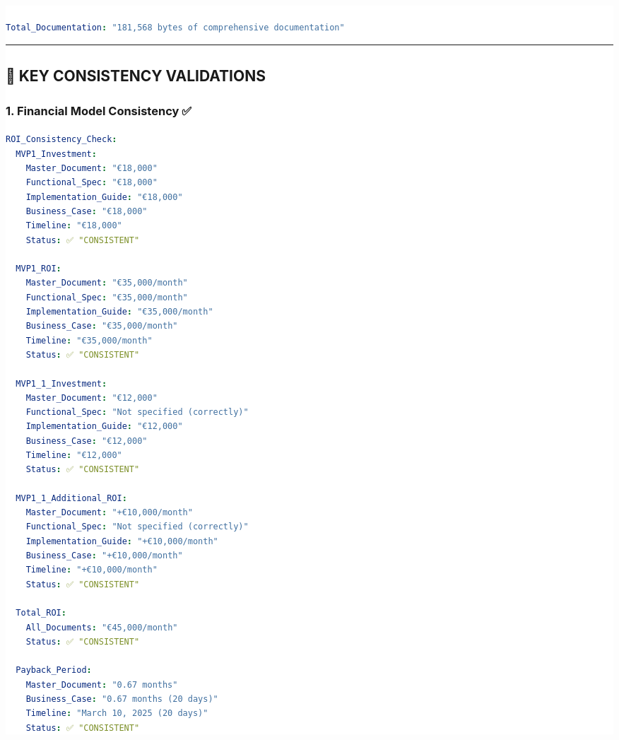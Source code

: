 ```yaml

Total_Documentation: "181,568 bytes of comprehensive documentation"
```

---

## 🎯 KEY CONSISTENCY VALIDATIONS

### 1. Financial Model Consistency ✅

```yaml
ROI_Consistency_Check:
  MVP1_Investment:
    Master_Document: "€18,000"
    Functional_Spec: "€18,000"
    Implementation_Guide: "€18,000"
    Business_Case: "€18,000"
    Timeline: "€18,000"
    Status: ✅ "CONSISTENT"

  MVP1_ROI:
    Master_Document: "€35,000/month"
    Functional_Spec: "€35,000/month"
    Implementation_Guide: "€35,000/month"
    Business_Case: "€35,000/month"
    Timeline: "€35,000/month"
    Status: ✅ "CONSISTENT"

  MVP1_1_Investment:
    Master_Document: "€12,000"
    Functional_Spec: "Not specified (correctly)"
    Implementation_Guide: "€12,000"
    Business_Case: "€12,000"
    Timeline: "€12,000"
    Status: ✅ "CONSISTENT"

  MVP1_1_Additional_ROI:
    Master_Document: "+€10,000/month"
    Functional_Spec: "Not specified (correctly)"
    Implementation_Guide: "+€10,000/month"
    Business_Case: "+€10,000/month"
    Timeline: "+€10,000/month"
    Status: ✅ "CONSISTENT"

  Total_ROI:
    All_Documents: "€45,000/month"
    Status: ✅ "CONSISTENT"

  Payback_Period:
    Master_Document: "0.67 months"
    Business_Case: "0.67 months (20 days)"
    Timeline: "March 10, 2025 (20 days)"
    Status: ✅ "CONSISTENT"
```
